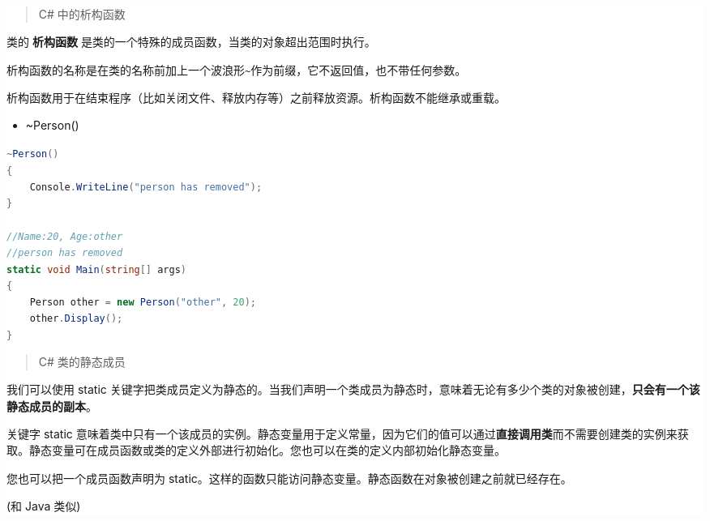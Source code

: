 > C# 中的析构函数

类的 **析构函数** 是类的一个特殊的成员函数，当类的对象超出范围时执行。

析构函数的名称是在类的名称前加上一个波浪形```~```作为前缀，它不返回值，也不带任何参数。

析构函数用于在结束程序（比如关闭文件、释放内存等）之前释放资源。析构函数不能继承或重载。

- ~Person()

```c#
~Person()
{
    Console.WriteLine("person has removed");
}

//Name:20, Age:other
//person has removed
static void Main(string[] args)
{
    Person other = new Person("other", 20);
    other.Display();
}
```

> C# 类的静态成员

我们可以使用 static 关键字把类成员定义为静态的。当我们声明一个类成员为静态时，意味着无论有多少个类的对象被创建，**只会有一个该静态成员的副本**。

关键字 static 意味着类中只有一个该成员的实例。静态变量用于定义常量，因为它们的值可以通过**直接调用类**而不需要创建类的实例来获取。静态变量可在成员函数或类的定义外部进行初始化。您也可以在类的定义内部初始化静态变量。

您也可以把一个成员函数声明为 static。这样的函数只能访问静态变量。静态函数在对象被创建之前就已经存在。

(和 Java 类似)















































